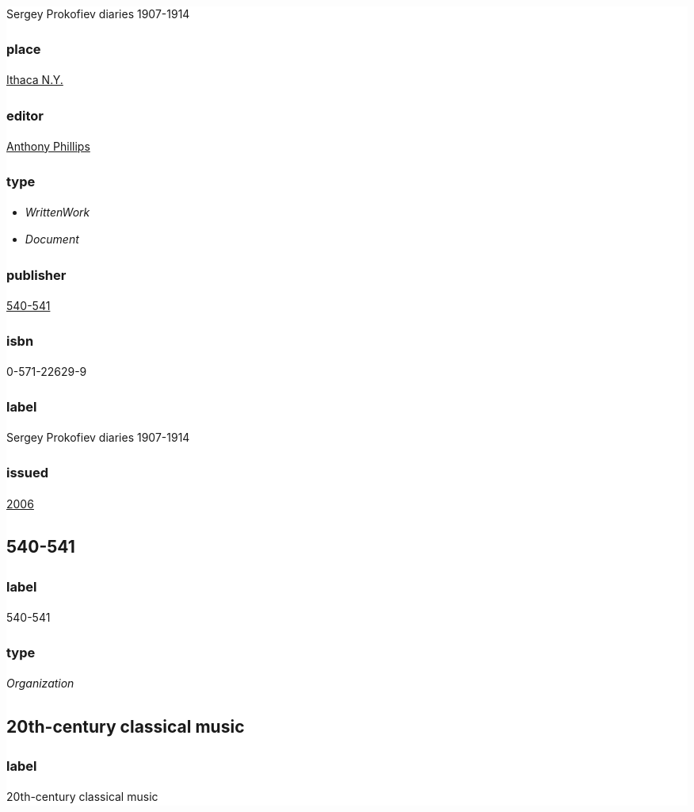 Sergey Prokofiev diaries 1907-1914

### place


[Ithaca N.Y.](#Ithaca-N.Y.)

### editor


[Anthony Phillips](#Anthony-Phillips)

### type

 - *WrittenWork*

 - *Document*

### publisher


[540-541](#540-541)

### isbn


0-571-22629-9

### label


Sergey Prokofiev diaries 1907-1914

### issued


[2006](#2006)

## 540-541

### label


540-541

### type


*Organization*

## 20th-century classical music

### label


20th-century classical music
